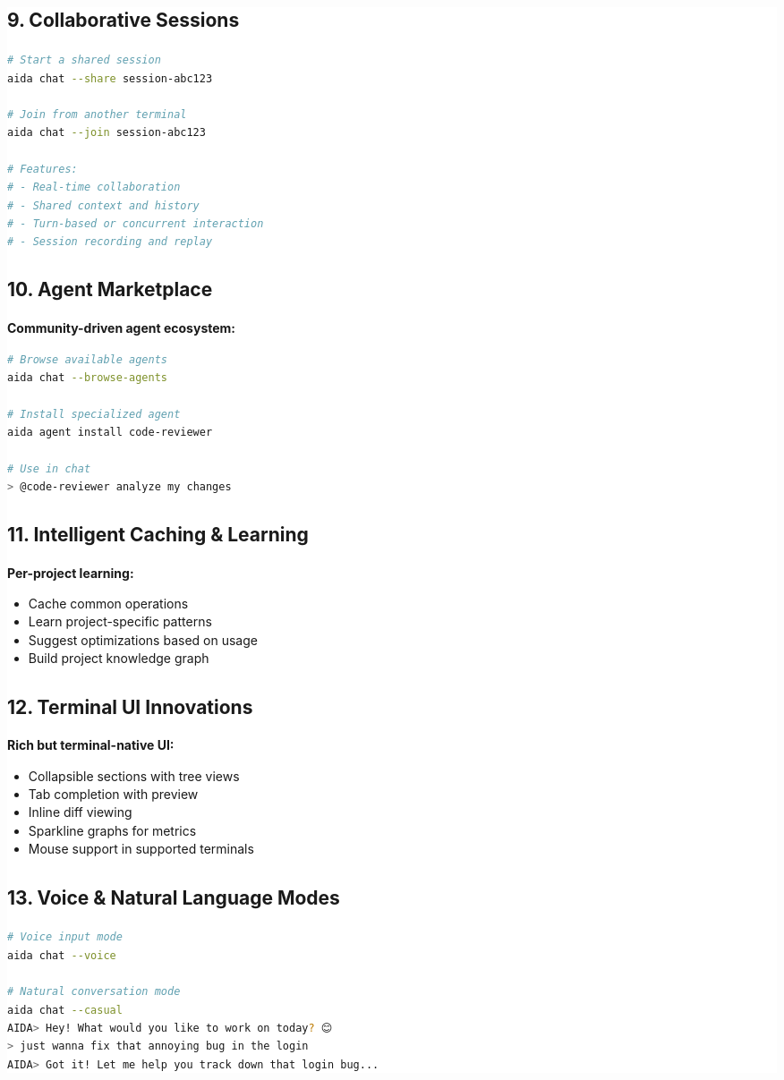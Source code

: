 ## 9. Collaborative Sessions

```bash
# Start a shared session
aida chat --share session-abc123

# Join from another terminal
aida chat --join session-abc123

# Features:
# - Real-time collaboration
# - Shared context and history
# - Turn-based or concurrent interaction
# - Session recording and replay
```

## 10. Agent Marketplace

**Community-driven agent ecosystem:**
```bash
# Browse available agents
aida chat --browse-agents

# Install specialized agent
aida agent install code-reviewer

# Use in chat
> @code-reviewer analyze my changes
```

## 11. Intelligent Caching & Learning

**Per-project learning:**
- Cache common operations
- Learn project-specific patterns
- Suggest optimizations based on usage
- Build project knowledge graph

## 12. Terminal UI Innovations

**Rich but terminal-native UI:**
- Collapsible sections with tree views
- Tab completion with preview
- Inline diff viewing
- Sparkline graphs for metrics
- Mouse support in supported terminals

## 13. Voice & Natural Language Modes

```bash
# Voice input mode
aida chat --voice

# Natural conversation mode
aida chat --casual
AIDA> Hey! What would you like to work on today? 😊
> just wanna fix that annoying bug in the login
AIDA> Got it! Let me help you track down that login bug...
```
